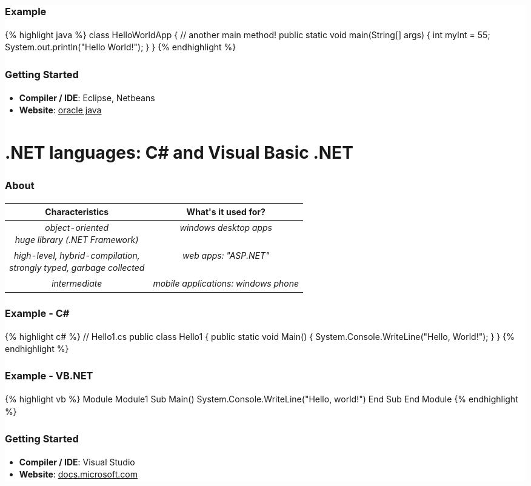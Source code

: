 ### Example
{% highlight java %}
class HelloWorldApp {
    // another main method!
    public static void main(String[] args) {
        int myInt = 55;
        System.out.println("Hello World!");
    }
}
{% endhighlight %}
### Getting Started
* **Compiler / IDE**: Eclipse, Netbeans
* **Website**: [oracle java](http://www.oracle.com/technetwork/java/index.html)

# .NET languages: C# and Visual Basic .NET
### About

|Characteristics|What's it used for?|
|:-:|:-:|
|*object-oriented<br>huge library (.NET Framework)*|*windows desktop apps*|
|*high-level, hybrid-compilation,<br>strongly typed, garbage collected*|*web apps: "ASP.NET"*|
|*intermediate*|*mobile applications: windows phone*|

### Example - C#
{% highlight c# %}
// Hello1.cs
public class Hello1
{
    public static void Main()
    {
        System.Console.WriteLine("Hello, World!");
    }
}
{% endhighlight %}
### Example - VB.NET
{% highlight vb %}
Module Module1
    Sub Main()
        System.Console.WriteLine("Hello, world!")
    End Sub
End Module
{% endhighlight %}
### Getting Started
* **Compiler / IDE**: Visual Studio
* **Website**: [docs.microsoft.com](https://docs.microsoft.com/)
